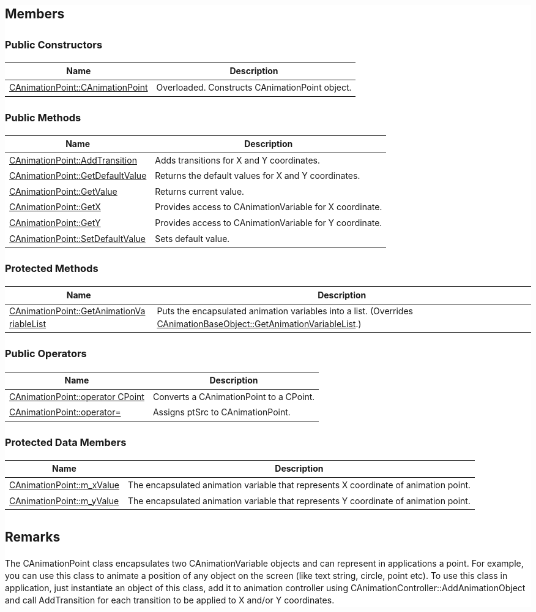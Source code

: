 ## Members  
  
### Public Constructors  
  
|Name|Description|  
|----------|-----------------|  
|[CAnimationPoint::CAnimationPoint](#canimationpoint__canimationpoint)|Overloaded. Constructs CAnimationPoint object.|  
  
### Public Methods  
  
|Name|Description|  
|----------|-----------------|  
|[CAnimationPoint::AddTransition](#canimationpoint__addtransition)|Adds transitions for X and Y coordinates.|  
|[CAnimationPoint::GetDefaultValue](#canimationpoint__getdefaultvalue)|Returns the default values for X and Y coordinates.|  
|[CAnimationPoint::GetValue](#canimationpoint__getvalue)|Returns current value.|  
|[CAnimationPoint::GetX](#canimationpoint__getx)|Provides access to CAnimationVariable for X coordinate.|  
|[CAnimationPoint::GetY](#canimationpoint__gety)|Provides access to CAnimationVariable for Y coordinate.|  
|[CAnimationPoint::SetDefaultValue](#canimationpoint__setdefaultvalue)|Sets default value.|  
  
### Protected Methods  
  
|Name|Description|  
|----------|-----------------|  
|[CAnimationPoint::GetAnimationVariableList](#canimationpoint__getanimationvariablelist)|Puts the encapsulated animation variables into a list. (Overrides [CAnimationBaseObject::GetAnimationVariableList](../../mfc/reference/canimationbaseobject-class.md#canimationbaseobject__getanimationvariablelist).)|  
  
### Public Operators  
  
|Name|Description|  
|----------|-----------------|  
|[CAnimationPoint::operator CPoint](#canimationpoint__operator_cpoint)|Converts a CAnimationPoint to a CPoint.|  
|[CAnimationPoint::operator=](#canimationpoint__operator_eq)|Assigns ptSrc to CAnimationPoint.|  
  
### Protected Data Members  
  
|Name|Description|  
|----------|-----------------|  
|[CAnimationPoint::m_xValue](#canimationpoint__m_xvalue)|The encapsulated animation variable that represents X coordinate of animation point.|  
|[CAnimationPoint::m_yValue](#canimationpoint__m_yvalue)|The encapsulated animation variable that represents Y coordinate of animation point.|  
  
## Remarks  
 The CAnimationPoint class encapsulates two CAnimationVariable objects and can represent in applications a point. For example, you can use this class to animate a position of any object on the screen (like text string, circle, point etc). To use this class in application, just instantiate an object of this class, add it to animation controller using CAnimationController::AddAnimationObject and call AddTransition for each transition to be applied to X and/or Y coordinates.  
  